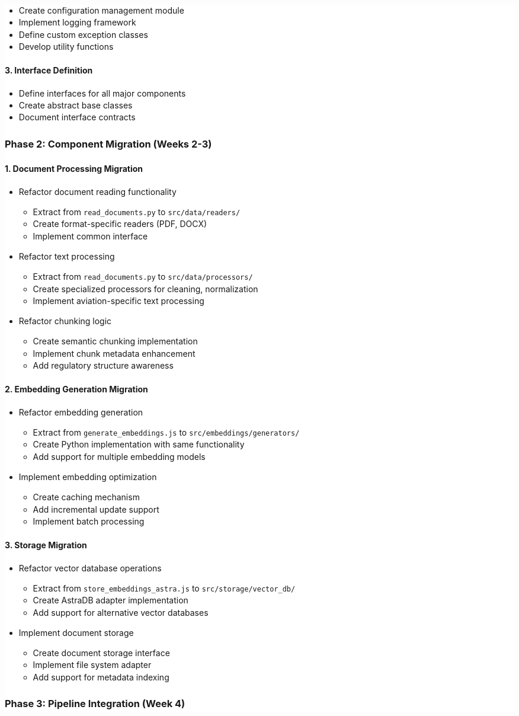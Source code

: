 - Create configuration management module
- Implement logging framework
- Define custom exception classes
- Develop utility functions

#### 3. Interface Definition

- Define interfaces for all major components
- Create abstract base classes
- Document interface contracts

### Phase 2: Component Migration (Weeks 2-3)

#### 1. Document Processing Migration

- Refactor document reading functionality
  - Extract from `read_documents.py` to `src/data/readers/`
  - Create format-specific readers (PDF, DOCX)
  - Implement common interface

- Refactor text processing
  - Extract from `read_documents.py` to `src/data/processors/`
  - Create specialized processors for cleaning, normalization
  - Implement aviation-specific text processing

- Refactor chunking logic
  - Create semantic chunking implementation
  - Implement chunk metadata enhancement
  - Add regulatory structure awareness

#### 2. Embedding Generation Migration

- Refactor embedding generation
  - Extract from `generate_embeddings.js` to `src/embeddings/generators/`
  - Create Python implementation with same functionality
  - Add support for multiple embedding models

- Implement embedding optimization
  - Create caching mechanism
  - Add incremental update support
  - Implement batch processing

#### 3. Storage Migration

- Refactor vector database operations
  - Extract from `store_embeddings_astra.js` to `src/storage/vector_db/`
  - Create AstraDB adapter implementation
  - Add support for alternative vector databases

- Implement document storage
  - Create document storage interface
  - Implement file system adapter
  - Add support for metadata indexing

### Phase 3: Pipeline Integration (Week 4)
